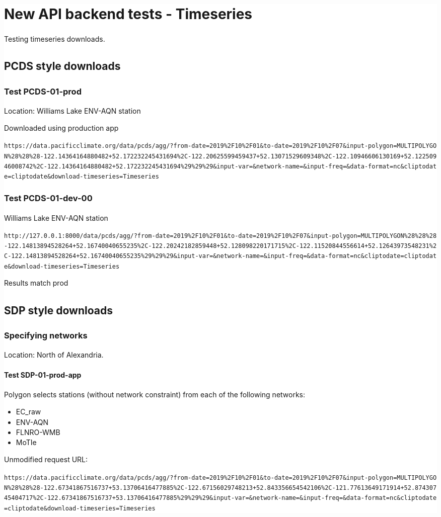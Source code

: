 # New API backend tests - Timeseries

Testing timeseries downloads.

## PCDS style downloads

### Test PCDS-01-prod

Location: Williams Lake ENV-AQN station

Downloaded using production app

`
https://data.pacificclimate.org/data/pcds/agg/?from-date=2019%2F10%2F01&to-date=2019%2F10%2F07&input-polygon=MULTIPOLYGON%28%28%28-122.14364164880482+52.172232245431694%2C-122.20625599459437+52.13071529609348%2C-122.10946606130169+52.12250946008742%2C-122.14364164880482+52.172232245431694%29%29%29&input-var=&network-name=&input-freq=&data-format=nc&cliptodate=cliptodate&download-timeseries=Timeseries
`

### Test PCDS-01-dev-00

Williams Lake ENV-AQN station

`
http://127.0.0.1:8000/data/pcds/agg/?from-date=2019%2F10%2F01&to-date=2019%2F10%2F07&input-polygon=MULTIPOLYGON%28%28%28-122.14813894528264+52.16740040655235%2C-122.20242182859448+52.128098220171715%2C-122.11520844556614+52.12643973548231%2C-122.14813894528264+52.16740040655235%29%29%29&input-var=&network-name=&input-freq=&data-format=nc&cliptodate=cliptodate&download-timeseries=Timeseries
`

Results match prod

## SDP style downloads

### Specifying networks

Location: North of Alexandria.

#### Test SDP-01-prod-app

Polygon selects stations (without network constraint) from each of the following networks:
- EC_raw
- ENV-AQN
- FLNRO-WMB
- MoTIe

Unmodified request URL:

`
https://data.pacificclimate.org/data/pcds/agg/?from-date=2019%2F10%2F01&to-date=2019%2F10%2F07&input-polygon=MULTIPOLYGON%28%28%28-122.67341867516737+53.13706416477885%2C-122.67156029748213+52.843356654542106%2C-121.77613649171914+52.87430745404717%2C-122.67341867516737+53.13706416477885%29%29%29&input-var=&network-name=&input-freq=&data-format=nc&cliptodate=cliptodate&download-timeseries=Timeseries
`
